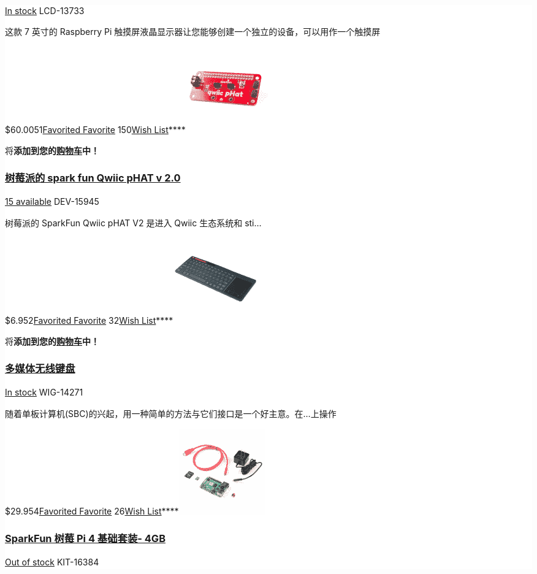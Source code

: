 [In stock](https://learn.sparkfun.com/static/bubbles/ "in stock") LCD-13733

这款 7 英寸的 Raspberry Pi 触摸屏液晶显示器让您能够创建一个独立的设备，可以用作一个触摸屏

$60.0051[Favorited Favorite](# "Add to favorites") 150[Wish List](# "Add to wish list")****[![SparkFun Qwiic pHAT v2.0 for Raspberry Pi](img/fec1a668360fa3583d18dd30b17b4158.png)](https://www.sparkfun.com/products/15945) 

将**添加到您的[购物车](https://www.sparkfun.com/cart)中！**

### [树莓派的 spark fun Qwiic pHAT v 2.0](https://www.sparkfun.com/products/15945)

[15 available](https://learn.sparkfun.com/static/bubbles/ "15 available") DEV-15945

树莓派的 SparkFun Qwiic pHAT V2 是进入 Qwiic 生态系统和 sti…

$6.952[Favorited Favorite](# "Add to favorites") 32[Wish List](# "Add to wish list")****[![Multimedia Wireless Keyboard](img/b8dc41d26aa9cb9ff5baf11fadf2a0f1.png)](https://www.sparkfun.com/products/14271) 

将**添加到您的[购物车](https://www.sparkfun.com/cart)中！**

### [多媒体无线键盘](https://www.sparkfun.com/products/14271)

[In stock](https://learn.sparkfun.com/static/bubbles/ "in stock") WIG-14271

随着单板计算机(SBC)的兴起，用一种简单的方法与它们接口是一个好主意。在…上操作

$29.954[Favorited Favorite](# "Add to favorites") 26[Wish List](# "Add to wish list")****[![SparkFun Raspberry Pi 4 Basic Kit - 4GB](img/687c429b2bf175d3b380d38b6d1211ec.png)](https://www.sparkfun.com/products/16384) 

### [SparkFun 树莓 Pi 4 基础套装- 4GB](https://www.sparkfun.com/products/16384)

[Out of stock](https://learn.sparkfun.com/static/bubbles/ "out of stock") KIT-16384
